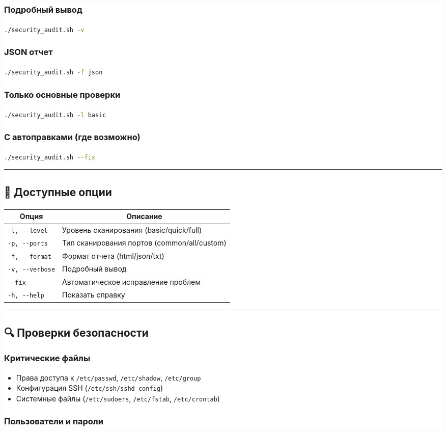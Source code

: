 ### Подробный вывод

```bash
./security_audit.sh -v
```

### JSON отчет

```bash
./security_audit.sh -f json
```

### Только основные проверки

```bash
./security_audit.sh -l basic
```

### С автоправками (где возможно)

```bash
./security_audit.sh --fix
```

---

## 🔧 Доступные опции

| Опция           | Описание                                    |
| --------------- | ------------------------------------------- |
| `-l, --level`   | Уровень сканирования (basic/quick/full)     |
| `-p, --ports`   | Тип сканирования портов (common/all/custom) |
| `-f, --format`  | Формат отчета (html/json/txt)               |
| `-v, --verbose` | Подробный вывод                             |
| `--fix`         | Автоматическое исправление проблем          |
| `-h, --help`    | Показать справку                            |

---

## 🔍 Проверки безопасности

### Критические файлы

- Права доступа к `/etc/passwd`, `/etc/shadow`, `/etc/group`
- Конфигурация SSH (`/etc/ssh/sshd_config`)
- Системные файлы (`/etc/sudoers`, `/etc/fstab`, `/etc/crontab`)

### Пользователи и пароли
